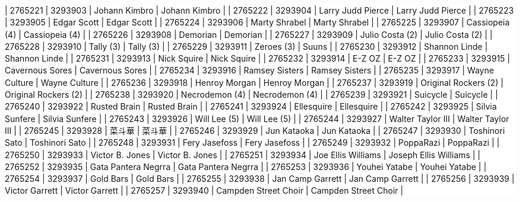 | 2765221 | 3293903 | Johann Kimbro | Johann Kimbro |
| 2765222 | 3293904 | Larry Judd Pierce | Larry Judd Pierce |
| 2765223 | 3293905 | Edgar Scott | Edgar Scott |
| 2765224 | 3293906 | Marty Shrabel | Marty Shrabel |
| 2765225 | 3293907 | Cassiopeia (4) | Cassiopeia (4) |
| 2765226 | 3293908 | Demorian | Demorian |
| 2765227 | 3293909 | Julio Costa (2) | Julio Costa (2) |
| 2765228 | 3293910 | Tally (3) | Tally (3) |
| 2765229 | 3293911 | Zeroes (3) | Suuns |
| 2765230 | 3293912 | Shannon Linde | Shannon Linde |
| 2765231 | 3293913 | Nick Squire | Nick Squire |
| 2765232 | 3293914 | E-Z OZ | E-Z OZ |
| 2765233 | 3293915 | Cavernous Sores | Cavernous Sores |
| 2765234 | 3293916 | Ramsey Sisters | Ramsey Sisters |
| 2765235 | 3293917 | Wayne Culture | Wayne Culture |
| 2765236 | 3293918 | Henroy Morgan | Henroy Morgan |
| 2765237 | 3293919 | Original Rockers (2) | Original Rockers (2) |
| 2765238 | 3293920 | Necrodemon (4) | Necrodemon (4) |
| 2765239 | 3293921 | Suicycle | Suicycle |
| 2765240 | 3293922 | Rusted Brain | Rusted Brain |
| 2765241 | 3293924 | Ellesquire | Ellesquire |
| 2765242 | 3293925 | Silvia Sunfere | Silvia Sunfere |
| 2765243 | 3293926 | Will Lee (5) | Will Lee (5) |
| 2765244 | 3293927 | Walter Taylor III | Walter Taylor III |
| 2765245 | 3293928 | 菜斗華 | 菜斗華 |
| 2765246 | 3293929 | Jun Kataoka | Jun Kataoka |
| 2765247 | 3293930 | Toshinori Sato | Toshinori Sato |
| 2765248 | 3293931 | Fery Jasefoss | Fery Jasefoss |
| 2765249 | 3293932 | PoppaRazi | PoppaRazi |
| 2765250 | 3293933 | Victor B. Jones | Victor B. Jones |
| 2765251 | 3293934 | Joe Ellis Williams | Joseph Ellis Williams |
| 2765252 | 3293935 | Gata Pantera Negrra | Gata Pantera Negrra |
| 2765253 | 3293936 | Youhei Yatabe | Youhei Yatabe |
| 2765254 | 3293937 | Gold Bars | Gold Bars |
| 2765255 | 3293938 | Jan Camp Garrett | Jan Camp Garrett |
| 2765256 | 3293939 | Victor Garrett | Victor Garrett |
| 2765257 | 3293940 | Campden Street Choir | Campden Street Choir |